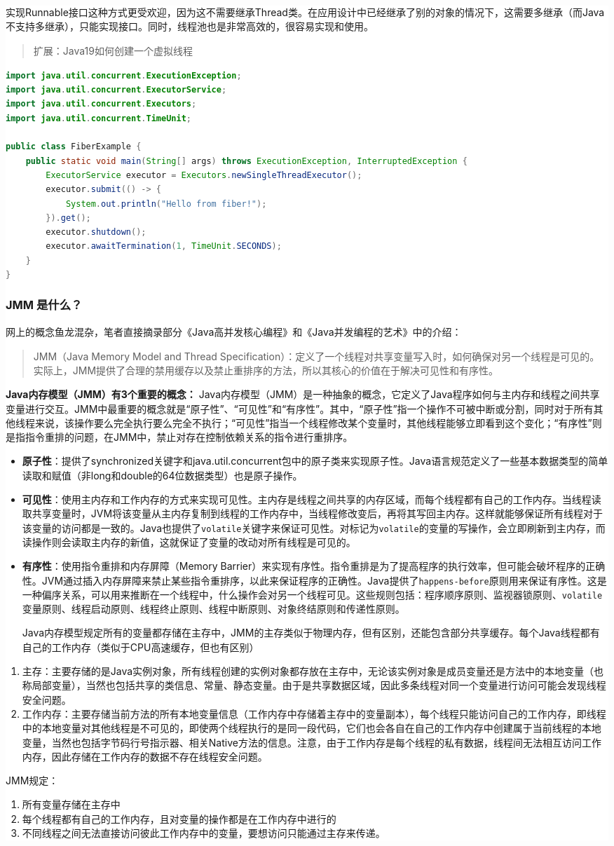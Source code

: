 实现Runnable接口这种方式更受欢迎，因为这不需要继承Thread类。在应用设计中已经继承了别的对象的情况下，这需要多继承（而Java不支持多继承），只能实现接口。同时，线程池也是非常高效的，很容易实现和使用。

> 扩展：Java19如何创建一个虚拟线程

```java
import java.util.concurrent.ExecutionException;
import java.util.concurrent.ExecutorService;
import java.util.concurrent.Executors;
import java.util.concurrent.TimeUnit;

public class FiberExample {
    public static void main(String[] args) throws ExecutionException, InterruptedException {
        ExecutorService executor = Executors.newSingleThreadExecutor();
        executor.submit(() -> {
            System.out.println("Hello from fiber!");
        }).get();
        executor.shutdown();
        executor.awaitTermination(1, TimeUnit.SECONDS);
    }
}
```

### JMM 是什么？

网上的概念鱼龙混杂，笔者直接摘录部分《Java高并发核心编程》和《Java并发编程的艺术》中的介绍：

> JMM（Java Memory Model and Thread Specification）：定义了一个线程对共享变量写入时，如何确保对另一个线程是可见的。实际上，JMM提供了合理的禁用缓存以及禁止重排序的方法，所以其核心的价值在于解决可见性和有序性。

**Java内存模型（JMM）有3个重要的概念：**
Java内存模型（JMM）是一种抽象的概念，它定义了Java程序如何与主内存和线程之间共享变量进行交互。JMM中最重要的概念就是“原子性”、“可见性”和“有序性”。其中，“原子性”指一个操作不可被中断或分割，同时对于所有其他线程来说，该操作要么完全执行要么完全不执行；“可见性”指当一个线程修改某个变量时，其他线程能够立即看到这个变化；“有序性”则是指指令重排的问题，在JMM中，禁止对存在控制依赖关系的指令进行重排序。
- **原子性**：提供了synchronized关键字和java.util.concurrent包中的原子类来实现原子性。Java语言规范定义了一些基本数据类型的简单读取和赋值（非long和double的64位数据类型）也是原子操作。
- **可见性**：使用主内存和工作内存的方式来实现可见性。主内存是线程之间共享的内存区域，而每个线程都有自己的工作内存。当线程读取共享变量时，JVM将该变量从主内存复制到线程的工作内存中，当线程修改变后，再将其写回主内存。这样就能够保证所有线程对于该变量的访问都是一致的。Java也提供了`volatile`关键字来保证可见性。对标记为`volatile`的变量的写操作，会立即刷新到主内存，而读操作则会读取主内存的新值，这就保证了变量的改动对所有线程是可见的。
- **有序性**：使用指令重排和内存屏障（Memory Barrier）来实现有序性。指令重排是为了提高程序的执行效率，但可能会破坏程序的正确性。JVM通过插入内存屏障来禁止某些指令重排序，以此来保证程序的正确性。Java提供了`happens-before`原则用来保证有序性。这是一种偏序关系，可以用来推断在一个线程中，什么操作会对另一个线程可见。这些规则包括：程序顺序原则、监视器锁原则、`volatile`变量原则、线程启动原则、线程终止原则、线程中断原则、对象终结原则和传递性原则。

    Java内存模型规定所有的变量都存储在主存中，JMM的主存类似于物理内存，但有区别，还能包含部分共享缓存。每个Java线程都有自己的工作内存（类似于CPU高速缓存，但也有区别）

1. 主存：主要存储的是Java实例对象，所有线程创建的实例对象都存放在主存中，无论该实例对象是成员变量还是方法中的本地变量（也称局部变量），当然也包括共享的类信息、常量、静态变量。由于是共享数据区域，因此多条线程对同一个变量进行访问可能会发现线程安全问题。
2. 工作内存：主要存储当前方法的所有本地变量信息（工作内存中存储着主存中的变量副本），每个线程只能访问自己的工作内存，即线程中的本地变量对其他线程是不可见的，即使两个线程执行的是同一段代码，它们也会各自在自己的工作内存中创建属于当前线程的本地变量，当然也包括字节码行号指示器、相关Native方法的信息。注意，由于工作内存是每个线程的私有数据，线程间无法相互访问工作内存，因此存储在工作内存的数据不存在线程安全问题。

JMM规定：

1. 所有变量存储在主存中
2. 每个线程都有自己的工作内存，且对变量的操作都是在工作内存中进行的
3. 不同线程之间无法直接访问彼此工作内存中的变量，要想访问只能通过主存来传递。

